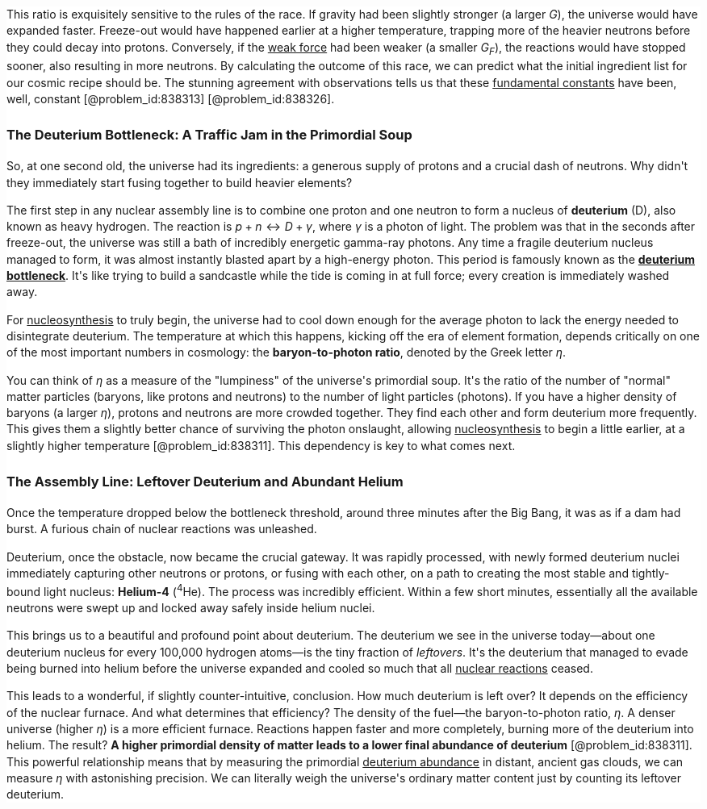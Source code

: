This ratio is exquisitely sensitive to the rules of the race. If gravity had been slightly stronger (a larger $G$), the universe would have expanded faster. Freeze-out would have happened earlier at a higher temperature, trapping more of the heavier neutrons before they could decay into protons. Conversely, if the [weak force](@article_id:157620) had been weaker (a smaller $G_F$), the reactions would have stopped sooner, also resulting in more neutrons. By calculating the outcome of this race, we can predict what the initial ingredient list for our cosmic recipe should be. The stunning agreement with observations tells us that these [fundamental constants](@article_id:148280) have been, well, constant [@problem_id:838313] [@problem_id:838326].

### The Deuterium Bottleneck: A Traffic Jam in the Primordial Soup

So, at one second old, the universe had its ingredients: a generous supply of protons and a crucial dash of neutrons. Why didn't they immediately start fusing together to build heavier elements?

The first step in any nuclear assembly line is to combine one proton and one neutron to form a nucleus of **deuterium** (D), also known as heavy hydrogen. The reaction is $p + n \leftrightarrow D + \gamma$, where $\gamma$ is a photon of light. The problem was that in the seconds after freeze-out, the universe was still a bath of incredibly energetic gamma-ray photons. Any time a fragile deuterium nucleus managed to form, it was almost instantly blasted apart by a high-energy photon. This period is famously known as the **[deuterium bottleneck](@article_id:159222)**. It's like trying to build a sandcastle while the tide is coming in at full force; every creation is immediately washed away.

For [nucleosynthesis](@article_id:161093) to truly begin, the universe had to cool down enough for the average photon to lack the energy needed to disintegrate deuterium. The temperature at which this happens, kicking off the era of element formation, depends critically on one of the most important numbers in cosmology: the **baryon-to-photon ratio**, denoted by the Greek letter $\eta$.

You can think of $\eta$ as a measure of the "lumpiness" of the universe's primordial soup. It's the ratio of the number of "normal" matter particles (baryons, like protons and neutrons) to the number of light particles (photons). If you have a higher density of baryons (a larger $\eta$), protons and neutrons are more crowded together. They find each other and form deuterium more frequently. This gives them a slightly better chance of surviving the photon onslaught, allowing [nucleosynthesis](@article_id:161093) to begin a little earlier, at a slightly higher temperature [@problem_id:838311]. This dependency is key to what comes next.

### The Assembly Line: Leftover Deuterium and Abundant Helium

Once the temperature dropped below the bottleneck threshold, around three minutes after the Big Bang, it was as if a dam had burst. A furious chain of nuclear reactions was unleashed.

Deuterium, once the obstacle, now became the crucial gateway. It was rapidly processed, with newly formed deuterium nuclei immediately capturing other neutrons or protons, or fusing with each other, on a path to creating the most stable and tightly-bound light nucleus: **Helium-4** (${}^4\text{He}$). The process was incredibly efficient. Within a few short minutes, essentially all the available neutrons were swept up and locked away safely inside helium nuclei.

This brings us to a beautiful and profound point about deuterium. The deuterium we see in the universe today—about one deuterium nucleus for every 100,000 hydrogen atoms—is the tiny fraction of *leftovers*. It's the deuterium that managed to evade being burned into helium before the universe expanded and cooled so much that all [nuclear reactions](@article_id:158947) ceased.

This leads to a wonderful, if slightly counter-intuitive, conclusion. How much deuterium is left over? It depends on the efficiency of the nuclear furnace. And what determines that efficiency? The density of the fuel—the baryon-to-photon ratio, $\eta$. A denser universe (higher $\eta$) is a more efficient furnace. Reactions happen faster and more completely, burning more of the deuterium into helium. The result? **A higher primordial density of matter leads to a lower final abundance of deuterium** [@problem_id:838311]. This powerful relationship means that by measuring the primordial [deuterium abundance](@article_id:161587) in distant, ancient gas clouds, we can measure $\eta$ with astonishing precision. We can literally weigh the universe's ordinary matter content just by counting its leftover deuterium.
